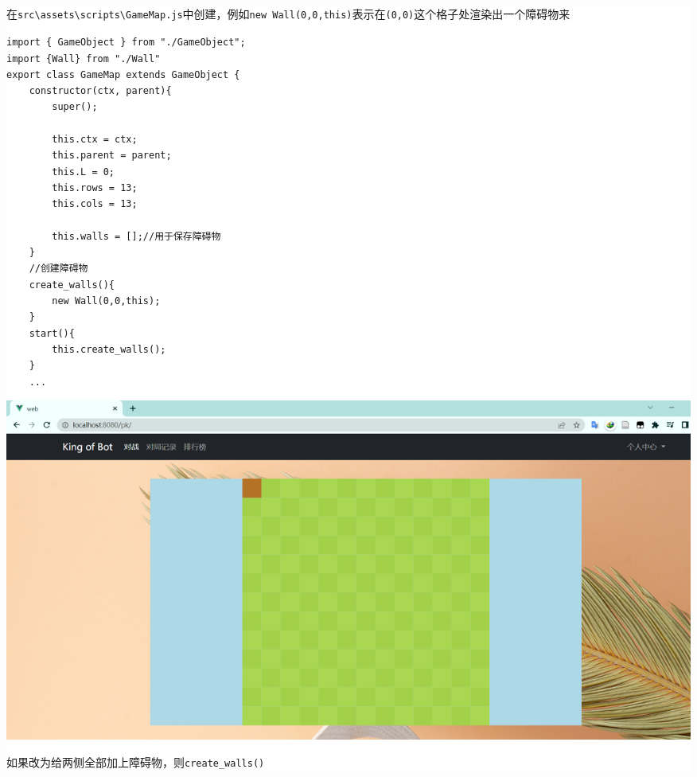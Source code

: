 在`src\assets\scripts\GameMap.js`中创建，例如`new Wall(0,0,this)`表示在`(0,0)`这个格子处渲染出一个障碍物来

```JS
import { GameObject } from "./GameObject";
import {Wall} from "./Wall"
export class GameMap extends GameObject {
    constructor(ctx, parent){
        super();

        this.ctx = ctx;
        this.parent = parent;
        this.L = 0;
        this.rows = 13;
        this.cols = 13;

        this.walls = [];//用于保存障碍物
    }
    //创建障碍物
    create_walls(){
        new Wall(0,0,this);
    }
    start(){
        this.create_walls();
    }
    ...
```

![image-20220713222815452](创建菜单与游戏界面.assets/image-20220713222815452.png)

 如果改为给两侧全部加上障碍物，则`create_walls()`
